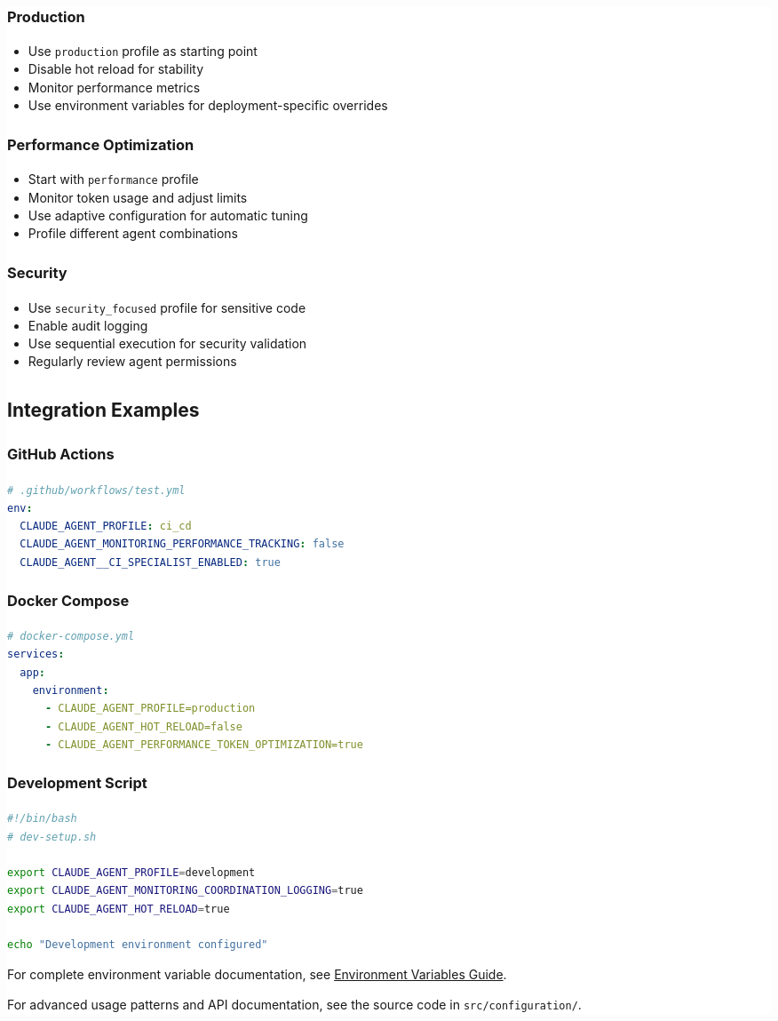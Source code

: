 ### Production
- Use `production` profile as starting point
- Disable hot reload for stability
- Monitor performance metrics
- Use environment variables for deployment-specific overrides

### Performance Optimization
- Start with `performance` profile
- Monitor token usage and adjust limits
- Use adaptive configuration for automatic tuning
- Profile different agent combinations

### Security
- Use `security_focused` profile for sensitive code
- Enable audit logging
- Use sequential execution for security validation
- Regularly review agent permissions

## Integration Examples

### GitHub Actions

```yaml
# .github/workflows/test.yml
env:
  CLAUDE_AGENT_PROFILE: ci_cd
  CLAUDE_AGENT_MONITORING_PERFORMANCE_TRACKING: false
  CLAUDE_AGENT__CI_SPECIALIST_ENABLED: true
```

### Docker Compose

```yaml
# docker-compose.yml
services:
  app:
    environment:
      - CLAUDE_AGENT_PROFILE=production
      - CLAUDE_AGENT_HOT_RELOAD=false
      - CLAUDE_AGENT_PERFORMANCE_TOKEN_OPTIMIZATION=true
```

### Development Script

```bash
#!/bin/bash
# dev-setup.sh

export CLAUDE_AGENT_PROFILE=development
export CLAUDE_AGENT_MONITORING_COORDINATION_LOGGING=true
export CLAUDE_AGENT_HOT_RELOAD=true

echo "Development environment configured"
```

For complete environment variable documentation, see [Environment Variables Guide](./configuration-environment-variables.md).

For advanced usage patterns and API documentation, see the source code in `src/configuration/`.
